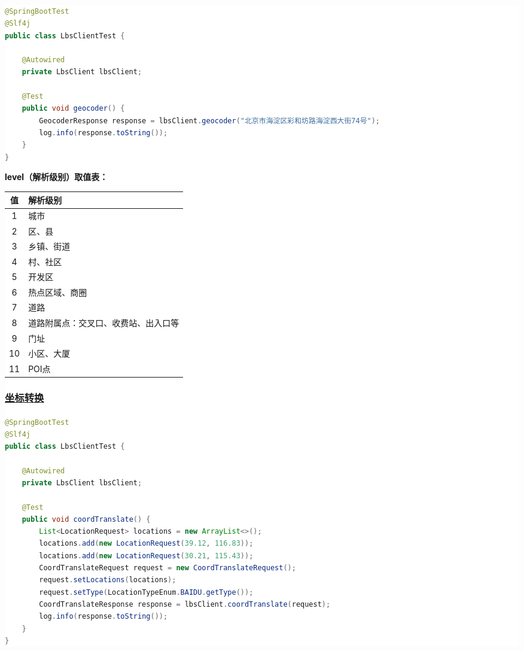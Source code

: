 ```java
@SpringBootTest
@Slf4j
public class LbsClientTest {

    @Autowired
	private LbsClient lbsClient;

    @Test
    public void geocoder() {
        GeocoderResponse response = lbsClient.geocoder("北京市海淀区彩和坊路海淀西大街74号");
        log.info(response.toString());
    }
}
```

**level（解析级别）取值表：**

| 值  | 解析级别               |
|:--:|:-------------------|
| 1  | 城市                 |
| 2  | 区、县                |
| 3  | 乡镇、街道              |
| 4  | 村、社区               |
| 5  | 开发区                |
| 6  | 热点区域、商圈            |
| 7  | 道路                 |
| 8  | 道路附属点：交叉口、收费站、出入口等 |
| 9  | 门址                 |
| 10 | 小区、大厦              |
| 11 | POI点               |

### [坐标转换](https://lbs.qq.com/service/webService/webServiceGuide/webServiceTranslate)

```java
@SpringBootTest
@Slf4j
public class LbsClientTest {

    @Autowired
	private LbsClient lbsClient;

	@Test
	public void coordTranslate() {
		List<LocationRequest> locations = new ArrayList<>();
		locations.add(new LocationRequest(39.12, 116.83));
		locations.add(new LocationRequest(30.21, 115.43));
		CoordTranslateRequest request = new CoordTranslateRequest();
		request.setLocations(locations);
		request.setType(LocationTypeEnum.BAIDU.getType());
		CoordTranslateResponse response = lbsClient.coordTranslate(request);
		log.info(response.toString());
	}
}
```
